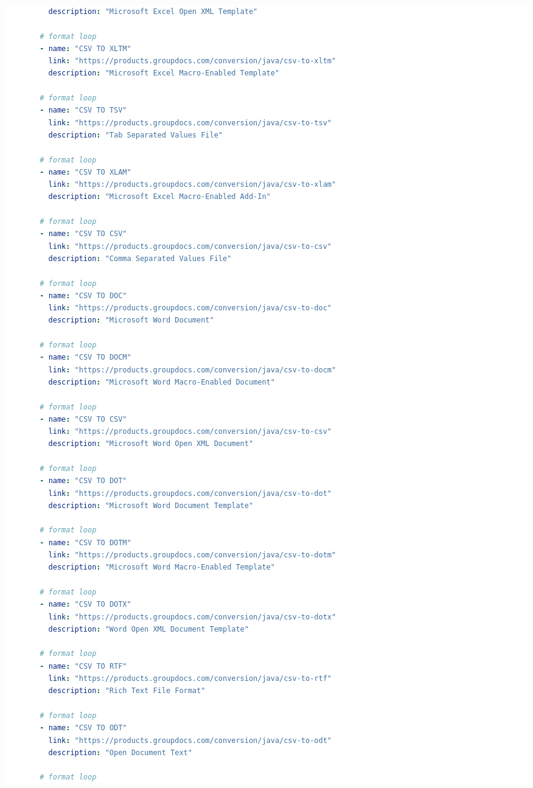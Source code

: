 ```yaml
          description: "Microsoft Excel Open XML Template"

        # format loop
        - name: "CSV TO XLTM"
          link: "https://products.groupdocs.com/conversion/java/csv-to-xltm"
          description: "Microsoft Excel Macro-Enabled Template"

        # format loop
        - name: "CSV TO TSV"
          link: "https://products.groupdocs.com/conversion/java/csv-to-tsv"
          description: "Tab Separated Values File"

        # format loop
        - name: "CSV TO XLAM"
          link: "https://products.groupdocs.com/conversion/java/csv-to-xlam"
          description: "Microsoft Excel Macro-Enabled Add-In"

        # format loop
        - name: "CSV TO CSV"
          link: "https://products.groupdocs.com/conversion/java/csv-to-csv"
          description: "Comma Separated Values File"

        # format loop
        - name: "CSV TO DOC"
          link: "https://products.groupdocs.com/conversion/java/csv-to-doc"
          description: "Microsoft Word Document"

        # format loop
        - name: "CSV TO DOCM"
          link: "https://products.groupdocs.com/conversion/java/csv-to-docm"
          description: "Microsoft Word Macro-Enabled Document"

        # format loop
        - name: "CSV TO CSV"
          link: "https://products.groupdocs.com/conversion/java/csv-to-csv"
          description: "Microsoft Word Open XML Document"

        # format loop
        - name: "CSV TO DOT"
          link: "https://products.groupdocs.com/conversion/java/csv-to-dot"
          description: "Microsoft Word Document Template"

        # format loop
        - name: "CSV TO DOTM"
          link: "https://products.groupdocs.com/conversion/java/csv-to-dotm"
          description: "Microsoft Word Macro-Enabled Template"

        # format loop
        - name: "CSV TO DOTX"
          link: "https://products.groupdocs.com/conversion/java/csv-to-dotx"
          description: "Word Open XML Document Template"

        # format loop
        - name: "CSV TO RTF"
          link: "https://products.groupdocs.com/conversion/java/csv-to-rtf"
          description: "Rich Text File Format"

        # format loop
        - name: "CSV TO ODT"
          link: "https://products.groupdocs.com/conversion/java/csv-to-odt"
          description: "Open Document Text"

        # format loop
```